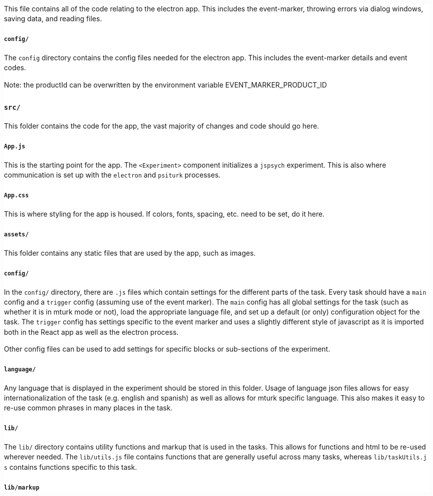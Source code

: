 This file contains all of the code relating to the electron app. This includes the event-marker, throwing errors via dialog windows, saving data, and reading files.

#### `config/`

The `config` directory contains the config files needed for the electron app.  This includes the event-marker details and event codes.

Note: the productId can be overwritten by the environment variable EVENT_MARKER_PRODUCT_ID

### `src/`

This folder contains the code for the app, the vast majority of changes and code should go here.

#### `App.js`

This is the starting point for the app. The `<Experiment>` component initializes a `jspsych` experiment. This is also where communication is set up with the `electron` and `psiturk` processes.

#### `App.css`

This is where styling for the app is housed. If colors, fonts, spacing, etc. need to be set, do it here.

#### `assets/`

This folder contains any static files that are used by the app, such as images.

#### `config/`

In the `config/` directory, there are `.js` files which contain settings for the different parts of the task.  Every task should have a `main` config and a `trigger` config (assuming use of the event marker). The `main` config has all global settings for the task (such as whether it is in mturk mode or not), load the appropriate language file, and set up a default (or only) configuration object for the task. The `trigger` config has settings specific to the event marker and uses a slightly different style of javascript as it is imported both in the React app as well as the electron process.

Other config files can be used to add settings for specific blocks or sub-sections of the experiment.

#### `language/`

Any language that is displayed in the experiment should be stored in this folder. Usage of language json files allows for easy internationalization of the task (e.g. english and spanish) as well as allows for mturk specific language. This also makes it easy to re-use common phrases in many places in the task.

#### `lib/`

The `lib/` directory contains utility functions and markup that is used in the tasks.  This allows for functions and html to be re-used wherever needed. The `lib/utils.js` file contains functions that are generally useful across many tasks, whereas `lib/taskUtils.js` contains functions specific to this task.

#### `lib/markup`
